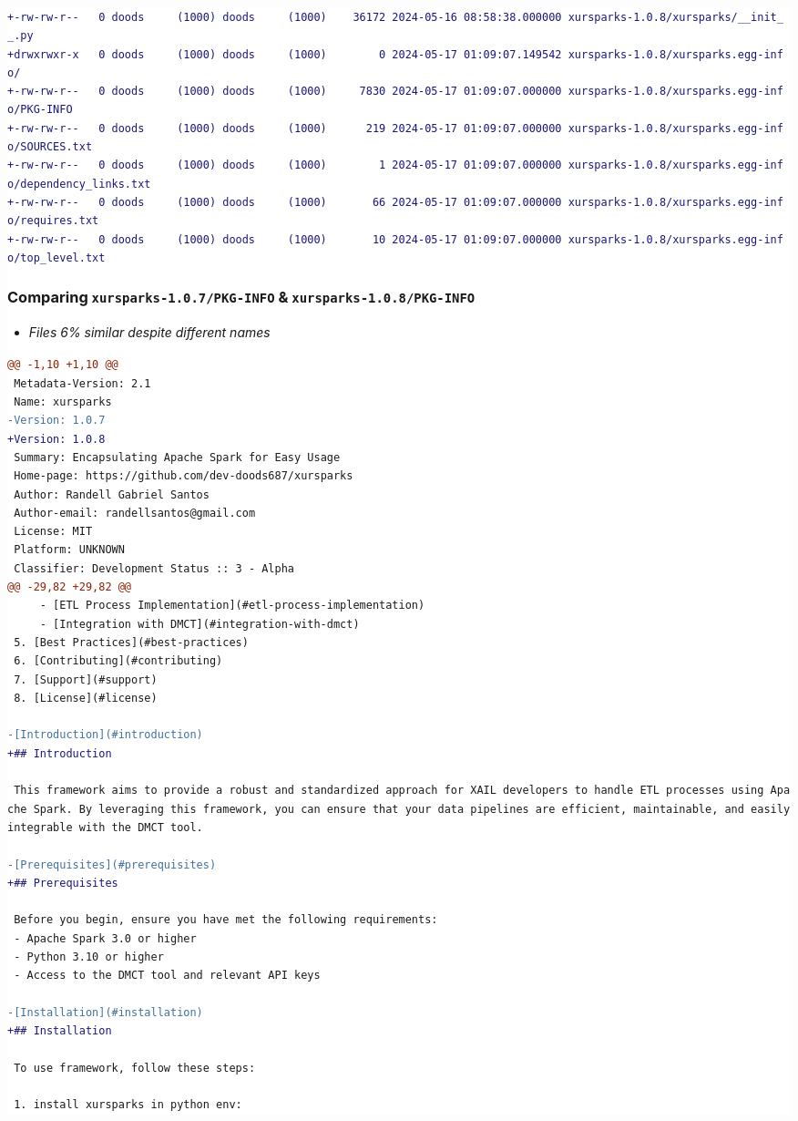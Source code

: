 ```diff
+-rw-rw-r--   0 doods     (1000) doods     (1000)    36172 2024-05-16 08:58:38.000000 xursparks-1.0.8/xursparks/__init__.py
+drwxrwxr-x   0 doods     (1000) doods     (1000)        0 2024-05-17 01:09:07.149542 xursparks-1.0.8/xursparks.egg-info/
+-rw-rw-r--   0 doods     (1000) doods     (1000)     7830 2024-05-17 01:09:07.000000 xursparks-1.0.8/xursparks.egg-info/PKG-INFO
+-rw-rw-r--   0 doods     (1000) doods     (1000)      219 2024-05-17 01:09:07.000000 xursparks-1.0.8/xursparks.egg-info/SOURCES.txt
+-rw-rw-r--   0 doods     (1000) doods     (1000)        1 2024-05-17 01:09:07.000000 xursparks-1.0.8/xursparks.egg-info/dependency_links.txt
+-rw-rw-r--   0 doods     (1000) doods     (1000)       66 2024-05-17 01:09:07.000000 xursparks-1.0.8/xursparks.egg-info/requires.txt
+-rw-rw-r--   0 doods     (1000) doods     (1000)       10 2024-05-17 01:09:07.000000 xursparks-1.0.8/xursparks.egg-info/top_level.txt
```

### Comparing `xursparks-1.0.7/PKG-INFO` & `xursparks-1.0.8/PKG-INFO`

 * *Files 6% similar despite different names*

```diff
@@ -1,10 +1,10 @@
 Metadata-Version: 2.1
 Name: xursparks
-Version: 1.0.7
+Version: 1.0.8
 Summary: Encapsulating Apache Spark for Easy Usage
 Home-page: https://github.com/dev-doods687/xursparks
 Author: Randell Gabriel Santos
 Author-email: randellsantos@gmail.com
 License: MIT
 Platform: UNKNOWN
 Classifier: Development Status :: 3 - Alpha
@@ -29,82 +29,82 @@
     - [ETL Process Implementation](#etl-process-implementation)
     - [Integration with DMCT](#integration-with-dmct)
 5. [Best Practices](#best-practices)
 6. [Contributing](#contributing)
 7. [Support](#support)
 8. [License](#license)
 
-[Introduction](#introduction)
+## Introduction
 
 This framework aims to provide a robust and standardized approach for XAIL developers to handle ETL processes using Apache Spark. By leveraging this framework, you can ensure that your data pipelines are efficient, maintainable, and easily integrable with the DMCT tool.
 
-[Prerequisites](#prerequisites)
+## Prerequisites
 
 Before you begin, ensure you have met the following requirements:
 - Apache Spark 3.0 or higher
 - Python 3.10 or higher
 - Access to the DMCT tool and relevant API keys
 
-[Installation](#installation)
+## Installation
 
 To use framework, follow these steps:
 
 1. install xursparks in python env:
 ```